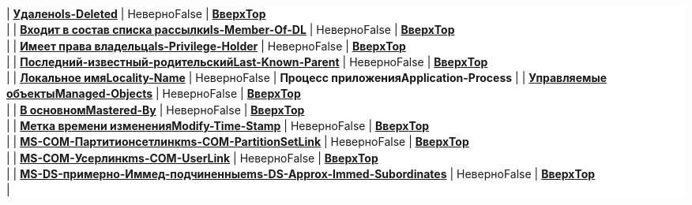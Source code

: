 | [<span data-ttu-id="313da-483">**Удалено**</span><span class="sxs-lookup"><span data-stu-id="313da-483">**Is-Deleted**</span></span>](a-isdeleted.md)                                           | <span data-ttu-id="313da-484">Неверно</span><span class="sxs-lookup"><span data-stu-id="313da-484">False</span></span>     | [<span data-ttu-id="313da-485">**Вверх**</span><span class="sxs-lookup"><span data-stu-id="313da-485">**Top**</span></span>](c-top.md)<br/>                         |
| [<span data-ttu-id="313da-486">**Входит в состав списка рассылки**</span><span class="sxs-lookup"><span data-stu-id="313da-486">**Is-Member-Of-DL**</span></span>](a-memberof.md)                                       | <span data-ttu-id="313da-487">Неверно</span><span class="sxs-lookup"><span data-stu-id="313da-487">False</span></span>     | [<span data-ttu-id="313da-488">**Вверх**</span><span class="sxs-lookup"><span data-stu-id="313da-488">**Top**</span></span>](c-top.md)<br/>                         |
| [<span data-ttu-id="313da-489">**Имеет права владельца**</span><span class="sxs-lookup"><span data-stu-id="313da-489">**Is-Privilege-Holder**</span></span>](a-isprivilegeholder.md)                          | <span data-ttu-id="313da-490">Неверно</span><span class="sxs-lookup"><span data-stu-id="313da-490">False</span></span>     | [<span data-ttu-id="313da-491">**Вверх**</span><span class="sxs-lookup"><span data-stu-id="313da-491">**Top**</span></span>](c-top.md)<br/>                         |
| [<span data-ttu-id="313da-492">**Последний-известный-родительский**</span><span class="sxs-lookup"><span data-stu-id="313da-492">**Last-Known-Parent**</span></span>](a-lastknownparent.md)                              | <span data-ttu-id="313da-493">Неверно</span><span class="sxs-lookup"><span data-stu-id="313da-493">False</span></span>     | [<span data-ttu-id="313da-494">**Вверх**</span><span class="sxs-lookup"><span data-stu-id="313da-494">**Top**</span></span>](c-top.md)<br/>                         |
| [<span data-ttu-id="313da-495">**Локальное имя**</span><span class="sxs-lookup"><span data-stu-id="313da-495">**Locality-Name**</span></span>](a-l.md)                                                | <span data-ttu-id="313da-496">Неверно</span><span class="sxs-lookup"><span data-stu-id="313da-496">False</span></span>     | <span data-ttu-id="313da-497">**Процесс приложения**</span><span class="sxs-lookup"><span data-stu-id="313da-497">**Application-Process**</span></span>                                 |
| [<span data-ttu-id="313da-498">**Управляемые объекты**</span><span class="sxs-lookup"><span data-stu-id="313da-498">**Managed-Objects**</span></span>](a-managedobjects.md)                                 | <span data-ttu-id="313da-499">Неверно</span><span class="sxs-lookup"><span data-stu-id="313da-499">False</span></span>     | [<span data-ttu-id="313da-500">**Вверх**</span><span class="sxs-lookup"><span data-stu-id="313da-500">**Top**</span></span>](c-top.md)<br/>                         |
| [<span data-ttu-id="313da-501">**В основном**</span><span class="sxs-lookup"><span data-stu-id="313da-501">**Mastered-By**</span></span>](a-masteredby.md)                                         | <span data-ttu-id="313da-502">Неверно</span><span class="sxs-lookup"><span data-stu-id="313da-502">False</span></span>     | [<span data-ttu-id="313da-503">**Вверх**</span><span class="sxs-lookup"><span data-stu-id="313da-503">**Top**</span></span>](c-top.md)<br/>                         |
| [<span data-ttu-id="313da-504">**Метка времени изменения**</span><span class="sxs-lookup"><span data-stu-id="313da-504">**Modify-Time-Stamp**</span></span>](a-modifytimestamp.md)                              | <span data-ttu-id="313da-505">Неверно</span><span class="sxs-lookup"><span data-stu-id="313da-505">False</span></span>     | [<span data-ttu-id="313da-506">**Вверх**</span><span class="sxs-lookup"><span data-stu-id="313da-506">**Top**</span></span>](c-top.md)<br/>                         |
| [<span data-ttu-id="313da-507">**MS-COM-Партитионсетлинк**</span><span class="sxs-lookup"><span data-stu-id="313da-507">**ms-COM-PartitionSetLink**</span></span>](a-mscom-partitionsetlink.md)                 | <span data-ttu-id="313da-508">Неверно</span><span class="sxs-lookup"><span data-stu-id="313da-508">False</span></span>     | [<span data-ttu-id="313da-509">**Вверх**</span><span class="sxs-lookup"><span data-stu-id="313da-509">**Top**</span></span>](c-top.md)<br/>                         |
| [<span data-ttu-id="313da-510">**MS-COM-Усерлинк**</span><span class="sxs-lookup"><span data-stu-id="313da-510">**ms-COM-UserLink**</span></span>](a-mscom-userlink.md)                                 | <span data-ttu-id="313da-511">Неверно</span><span class="sxs-lookup"><span data-stu-id="313da-511">False</span></span>     | [<span data-ttu-id="313da-512">**Вверх**</span><span class="sxs-lookup"><span data-stu-id="313da-512">**Top**</span></span>](c-top.md)<br/>                         |
| [<span data-ttu-id="313da-513">**MS-DS-примерно-Иммед-подчиненные**</span><span class="sxs-lookup"><span data-stu-id="313da-513">**ms-DS-Approx-Immed-Subordinates**</span></span>](a-msds-approx-immed-subordinates.md) | <span data-ttu-id="313da-514">Неверно</span><span class="sxs-lookup"><span data-stu-id="313da-514">False</span></span>     | [<span data-ttu-id="313da-515">**Вверх**</span><span class="sxs-lookup"><span data-stu-id="313da-515">**Top**</span></span>](c-top.md)<br/>                         |